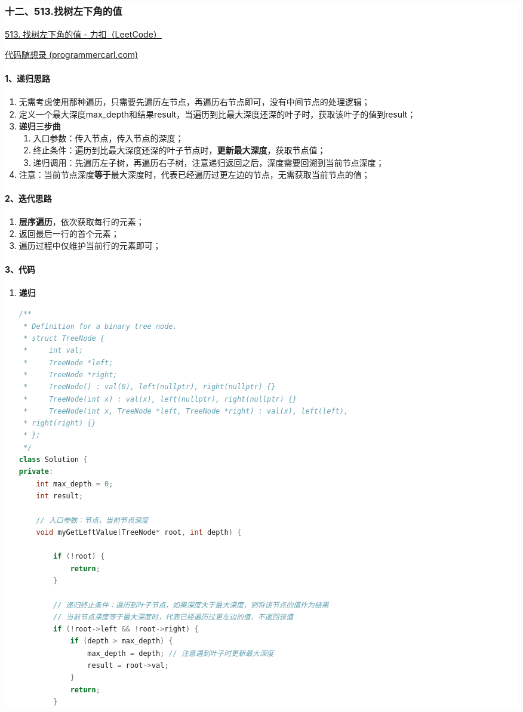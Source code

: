 ### 十二、513.找树左下角的值

[513. 找树左下角的值 - 力扣（LeetCode）](https://leetcode.cn/problems/find-bottom-left-tree-value/description/)

[代码随想录 (programmercarl.com)](https://programmercarl.com/0513.找树左下角的值.html)

#### 1、递归思路

1. 无需考虑使用那种遍历，只需要先遍历左节点，再遍历右节点即可，没有中间节点的处理逻辑；
2. 定义一个最大深度max_depth和结果result，当遍历到比最大深度还深的叶子时，获取该叶子的值到result；
3. **递归三步曲**
    1. 入口参数：传入节点，传入节点的深度；
    2. 终止条件：遍历到比最大深度还深的叶子节点时，**更新最大深度**，获取节点值；
    3. 递归调用：先遍历左子树，再遍历右子树，注意递归返回之后，深度需要回溯到当前节点深度；
4. 注意：当前节点深度**等于**最大深度时，代表已经遍历过更左边的节点，无需获取当前节点的值；

#### 2、迭代思路

1. **层序遍历**，依次获取每行的元素；
2. 返回最后一行的首个元素；
3. 遍历过程中仅维护当前行的元素即可；

#### 3、代码

1. **递归**

    ```c++
    /**
     * Definition for a binary tree node.
     * struct TreeNode {
     *     int val;
     *     TreeNode *left;
     *     TreeNode *right;
     *     TreeNode() : val(0), left(nullptr), right(nullptr) {}
     *     TreeNode(int x) : val(x), left(nullptr), right(nullptr) {}
     *     TreeNode(int x, TreeNode *left, TreeNode *right) : val(x), left(left),
     * right(right) {}
     * };
     */
    class Solution {
    private:
        int max_depth = 0;
        int result;
    
        // 入口参数：节点，当前节点深度
        void myGetLeftValue(TreeNode* root, int depth) {
    
            if (!root) {
                return;
            }
    
            // 递归终止条件：遍历到叶子节点，如果深度大于最大深度，则将该节点的值作为结果
            // 当前节点深度等于最大深度时，代表已经遍历过更左边的值，不返回该值
            if (!root->left && !root->right) {
                if (depth > max_depth) {
                    max_depth = depth; // 注意遇到叶子时更新最大深度
                    result = root->val;
                }
                return;
            }
    